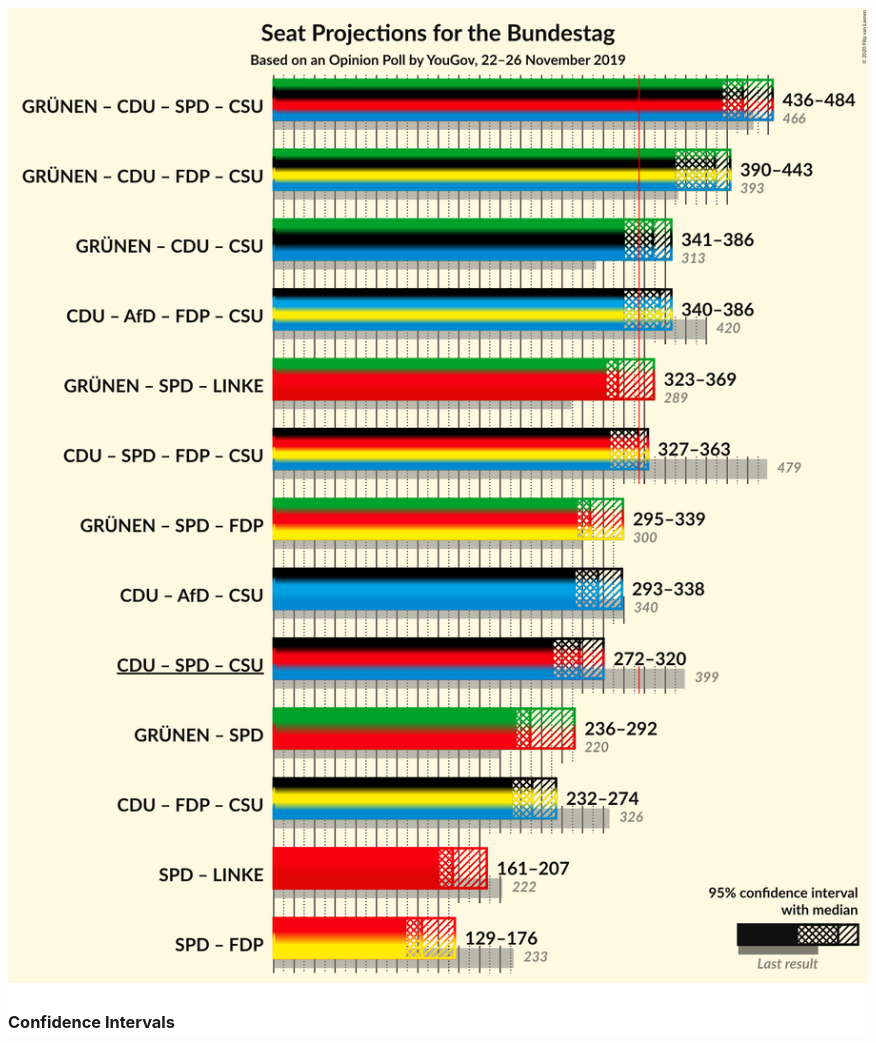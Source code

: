 ![Graph with coalitions seats not yet produced](2019-11-26-YouGov-coalitions-seats.png "Coalitions Seats")

### Confidence Intervals
